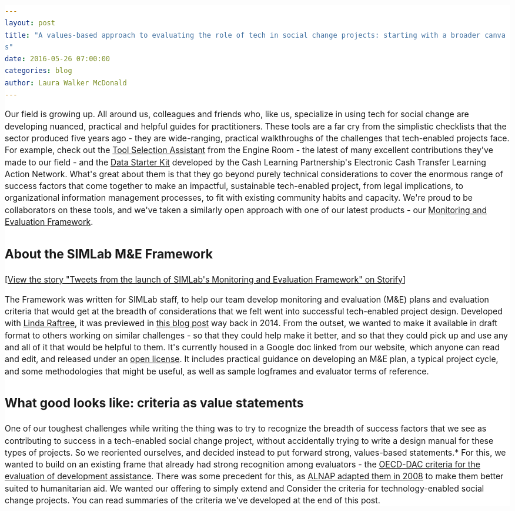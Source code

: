 ```yaml
---
layout: post
title: "A values-based approach to evaluating the role of tech in social change projects: starting with a broader canvas"
date: 2016-05-26 07:00:00
categories: blog
author: Laura Walker McDonald
---
```

Our field is growing up. All around us, colleagues and friends who, like us, specialize in using tech for social change are developing nuanced, practical and helpful guides for practitioners. These tools are a far cry from the simplistic checklists that the sector produced five years ago - they are wide-ranging, practical walkthroughs of the challenges that tech-enabled projects face. For example, check out the [Tool Selection Assistant](http://toolselect.theengineroom.org) from the Engine Room - the latest of many excellent contributions they've made to our field - and the [Data Starter Kit](http://elan.cashlearning.org/) developed by the Cash Learning Partnership's Electronic Cash Transfer Learning Action Network. What's great about them is that they go beyond purely technical considerations to cover the enormous range of success factors that come together to make an impactful, sustainable tech-enabled project, from legal implications, to organizational information management processes, to fit with existing community habits and capacity. We're proud to be collaborators on these tools, and we've taken a similarly open approach with one of our latest products - our [Monitoring and Evaluation Framework](http://www.simlab.org/resources/mandeoftech).

## About the SIMLab M&E Framework


<div class="storify"><iframe src="//storify.com/laurawmcd/simlab-s-monitoring-and-evaluation-framework/embed?header=false&template=slideshow" width="100%" height="750" frameborder="no" allowtransparency="true"></iframe><script src="//storify.com/laurawmcd/simlab-s-monitoring-and-evaluation-framework.js?header=false&template=slideshow"></script><noscript>[<a href="//storify.com/laurawmcd/simlab-s-monitoring-and-evaluation-framework" target="_blank">View the story "Tweets from the launch of SIMLab's Monitoring and Evaluation Framework" on Storify</a>]</noscript></div>


The Framework was written for SIMLab staff, to help our team develop monitoring and evaluation (M&E) plans and evaluation criteria that would get at the breadth of considerations that we felt went into successful tech-enabled project design. Developed with [Linda Raftree](https://lindaraftree.com/), it was previewed in [this blog post](http://simlab.org/blog/2014/09/25/how-can-new-technologies-innovate-and-demonstrate-evidence-of-impact/) way back in 2014. From the outset, we wanted to make it available in draft format to others working on similar challenges - so that they could help make it better, and so that they could pick up and use any and all of it that would be helpful to them. It's currently housed in a Google doc linked from our website, which anyone can read and edit, and released under an [open license](https://creativecommons.org/licenses/by-sa/4.0/). It includes practical guidance on developing an M&E plan, a typical project cycle, and some methodologies that might be useful, as well as sample logframes and evaluator terms of reference.

## What good looks like: criteria as value statements

One of our toughest challenges while writing the thing was to try to recognize the breadth of success factors that we see as contributing to success in a tech-enabled social change project, without accidentally trying to write a design manual for these types of projects. So we reoriented ourselves, and decided instead to put forward strong, values-based statements.* For this, we wanted to build on an existing frame that already had strong recognition among evaluators - the [OECD-DAC criteria for the evaluation of development assistance](http://www.oecd.org/dac/evaluation/50584880.pdf). There was some precedent for this, as [ALNAP adapted them in 2008](https://www.google.com.au/url?sa=t&rct=j&q=&esrc=s&source=web&cd=1&ved=0ahUKEwj92OnHyPbMAhWm5KYKHbkKDHIQFggbMAA&url=http%3A%2F%2Fwww.alnap.org%2Fmaterial%2F78.aspx&usg=AFQjCNHapoTYmS8TMyLbjRxuCfxo3IN2pg&bvm=bv.122852650,d.dGY) to make them better suited to humanitarian aid. We wanted our offering to simply extend and Consider the criteria for technology-enabled social change projects. You can read summaries of the criteria we've developed at the end of this post.
